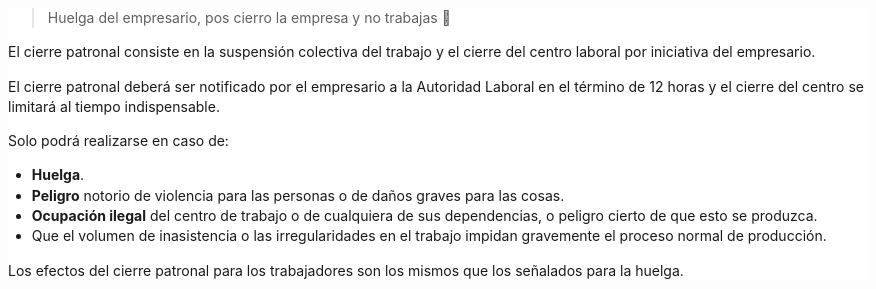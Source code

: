 > Huelga del empresario, pos cierro la empresa y no trabajas 🙊

El cierre patronal consiste en la suspensión colectiva del trabajo y el cierre del centro laboral por iniciativa del empresario. 

El cierre patronal deberá ser notificado por el empresario a la Autoridad Laboral en el término de 12 horas y el cierre del centro se limitará al tiempo indispensable. 

Solo podrá realizarse en caso de:
- **Huelga**.
- **Peligro** notorio de violencia para las personas o de daños graves para las cosas.
- **Ocupación ilegal** del centro de trabajo o de cualquiera de sus dependencias, o peligro cierto de que esto se produzca.
- Que el volumen de inasistencia o las irregularidades en el trabajo impidan gravemente el proceso normal de producción.

Los efectos del cierre patronal para los trabajadores son los mismos que los señalados para la huelga.
